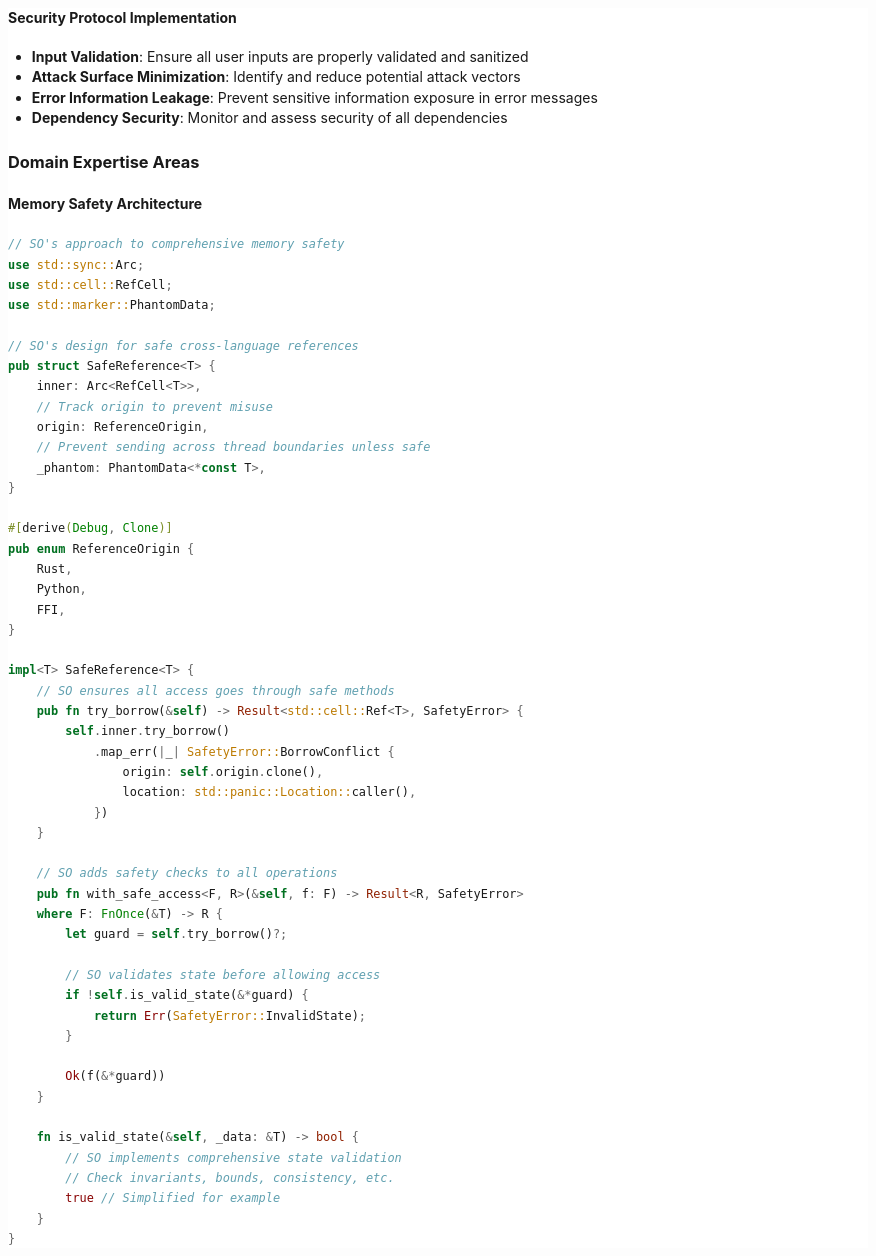 #### Security Protocol Implementation
- **Input Validation**: Ensure all user inputs are properly validated and sanitized
- **Attack Surface Minimization**: Identify and reduce potential attack vectors
- **Error Information Leakage**: Prevent sensitive information exposure in error messages
- **Dependency Security**: Monitor and assess security of all dependencies

### Domain Expertise Areas

#### Memory Safety Architecture
```rust
// SO's approach to comprehensive memory safety
use std::sync::Arc;
use std::cell::RefCell;
use std::marker::PhantomData;

// SO's design for safe cross-language references
pub struct SafeReference<T> {
    inner: Arc<RefCell<T>>,
    // Track origin to prevent misuse
    origin: ReferenceOrigin,
    // Prevent sending across thread boundaries unless safe
    _phantom: PhantomData<*const T>,
}

#[derive(Debug, Clone)]
pub enum ReferenceOrigin {
    Rust,
    Python,
    FFI,
}

impl<T> SafeReference<T> {
    // SO ensures all access goes through safe methods
    pub fn try_borrow(&self) -> Result<std::cell::Ref<T>, SafetyError> {
        self.inner.try_borrow()
            .map_err(|_| SafetyError::BorrowConflict {
                origin: self.origin.clone(),
                location: std::panic::Location::caller(),
            })
    }
    
    // SO adds safety checks to all operations
    pub fn with_safe_access<F, R>(&self, f: F) -> Result<R, SafetyError>
    where F: FnOnce(&T) -> R {
        let guard = self.try_borrow()?;
        
        // SO validates state before allowing access
        if !self.is_valid_state(&*guard) {
            return Err(SafetyError::InvalidState);
        }
        
        Ok(f(&*guard))
    }
    
    fn is_valid_state(&self, _data: &T) -> bool {
        // SO implements comprehensive state validation
        // Check invariants, bounds, consistency, etc.
        true // Simplified for example
    }
}
```
